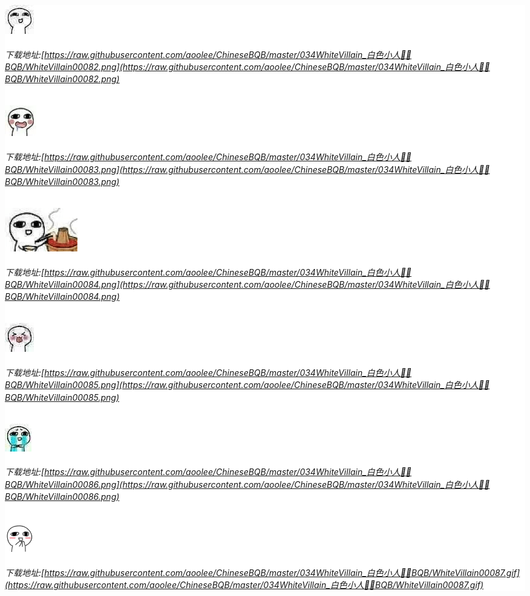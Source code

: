 ![](https://raw.githubusercontent.com/aoolee/ChineseBQB/master/034WhiteVillain_白色小人👶🏻BQB/WhiteVillain00082.png)
###### 下载地址:[https://raw.githubusercontent.com/aoolee/ChineseBQB/master/034WhiteVillain_白色小人👶🏻BQB/WhiteVillain00082.png](https://raw.githubusercontent.com/aoolee/ChineseBQB/master/034WhiteVillain_白色小人👶🏻BQB/WhiteVillain00082.png)

![](https://raw.githubusercontent.com/aoolee/ChineseBQB/master/034WhiteVillain_白色小人👶🏻BQB/WhiteVillain00083.png)
###### 下载地址:[https://raw.githubusercontent.com/aoolee/ChineseBQB/master/034WhiteVillain_白色小人👶🏻BQB/WhiteVillain00083.png](https://raw.githubusercontent.com/aoolee/ChineseBQB/master/034WhiteVillain_白色小人👶🏻BQB/WhiteVillain00083.png)

![](https://raw.githubusercontent.com/aoolee/ChineseBQB/master/034WhiteVillain_白色小人👶🏻BQB/WhiteVillain00084.png)
###### 下载地址:[https://raw.githubusercontent.com/aoolee/ChineseBQB/master/034WhiteVillain_白色小人👶🏻BQB/WhiteVillain00084.png](https://raw.githubusercontent.com/aoolee/ChineseBQB/master/034WhiteVillain_白色小人👶🏻BQB/WhiteVillain00084.png)

![](https://raw.githubusercontent.com/aoolee/ChineseBQB/master/034WhiteVillain_白色小人👶🏻BQB/WhiteVillain00085.png)
###### 下载地址:[https://raw.githubusercontent.com/aoolee/ChineseBQB/master/034WhiteVillain_白色小人👶🏻BQB/WhiteVillain00085.png](https://raw.githubusercontent.com/aoolee/ChineseBQB/master/034WhiteVillain_白色小人👶🏻BQB/WhiteVillain00085.png)

![](https://raw.githubusercontent.com/aoolee/ChineseBQB/master/034WhiteVillain_白色小人👶🏻BQB/WhiteVillain00086.png)
###### 下载地址:[https://raw.githubusercontent.com/aoolee/ChineseBQB/master/034WhiteVillain_白色小人👶🏻BQB/WhiteVillain00086.png](https://raw.githubusercontent.com/aoolee/ChineseBQB/master/034WhiteVillain_白色小人👶🏻BQB/WhiteVillain00086.png)

![](https://raw.githubusercontent.com/aoolee/ChineseBQB/master/034WhiteVillain_白色小人👶🏻BQB/WhiteVillain00087.gif)
###### 下载地址:[https://raw.githubusercontent.com/aoolee/ChineseBQB/master/034WhiteVillain_白色小人👶🏻BQB/WhiteVillain00087.gif](https://raw.githubusercontent.com/aoolee/ChineseBQB/master/034WhiteVillain_白色小人👶🏻BQB/WhiteVillain00087.gif)
